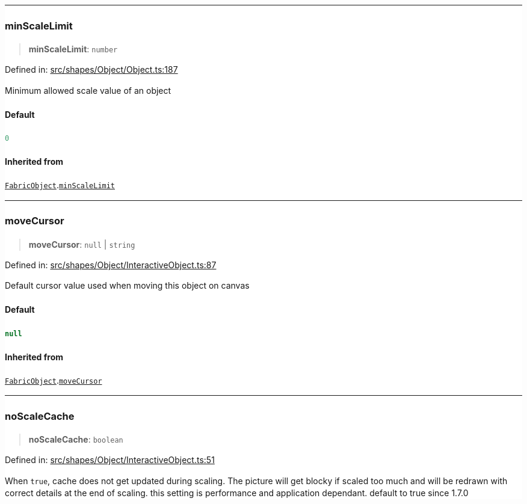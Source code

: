 ***

### minScaleLimit

> **minScaleLimit**: `number`

Defined in: [src/shapes/Object/Object.ts:187](https://github.com/fabricjs/fabric.js/blob/9a792f4b7b8031f02ec7ea4ce8c99f810e45cfec/src/shapes/Object/Object.ts#L187)

Minimum allowed scale value of an object

#### Default

```ts
0
```

#### Inherited from

[`FabricObject`](/api/classes/fabricobject/).[`minScaleLimit`](/api/classes/fabricobject/#minscalelimit)

***

### moveCursor

> **moveCursor**: `null` \| `string`

Defined in: [src/shapes/Object/InteractiveObject.ts:87](https://github.com/fabricjs/fabric.js/blob/9a792f4b7b8031f02ec7ea4ce8c99f810e45cfec/src/shapes/Object/InteractiveObject.ts#L87)

Default cursor value used when moving this object on canvas

#### Default

```ts
null
```

#### Inherited from

[`FabricObject`](/api/classes/fabricobject/).[`moveCursor`](/api/classes/fabricobject/#movecursor)

***

### noScaleCache

> **noScaleCache**: `boolean`

Defined in: [src/shapes/Object/InteractiveObject.ts:51](https://github.com/fabricjs/fabric.js/blob/9a792f4b7b8031f02ec7ea4ce8c99f810e45cfec/src/shapes/Object/InteractiveObject.ts#L51)

When `true`, cache does not get updated during scaling. The picture will get blocky if scaled
too much and will be redrawn with correct details at the end of scaling.
this setting is performance and application dependant.
default to true
since 1.7.0

